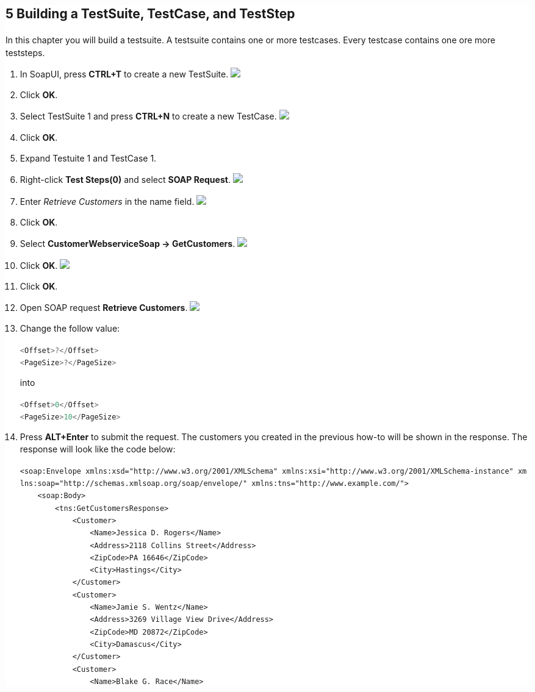 ## 5 Building a TestSuite, TestCase, and TestStep

In this chapter you will build a testsuite. A testsuite contains one or more testcases. Every testcase contains one ore more teststeps. 

1. In SoapUI, press **CTRL+T** to create a new TestSuite.
   ![](attachments/18448632/18580332.png)
2. Click **OK**.
3. Select TestSuite 1 and press **CTRL+N** to create a new TestCase.
   ![](attachments/18448632/18580331.png)
4. Click **OK**.
5. Expand Testuite 1 and TestCase 1.
6. Right-click **Test Steps(0)** and select **SOAP Request**.
   ![](attachments/18448632/18580312.png)
7. Enter _Retrieve Customers_ in the name field.
   ![](attachments/18448632/18580329.png)
8. Click **OK**.
9. Select **CustomerWebserviceSoap -> GetCustomers**.
   ![](attachments/18448632/18580328.png)
10. Click **OK**.
    ![](attachments/18448632/18580327.png)
11. Click **OK**.
12. Open SOAP request **Retrieve Customers**.
    ![](attachments/18448632/18580326.png) 
13. Change the follow value:

    ```java
    <Offset>?</Offset>
    <PageSize>?</PageSize>
    ```

    into

    ```java
    <Offset>0</Offset>
    <PageSize>10</PageSize>
    ```

14. Press **ALT+Enter** to submit the request. The customers you created in the previous how-to will be shown in the response. The response will look like the code below:

    ```
    <soap:Envelope xmlns:xsd="http://www.w3.org/2001/XMLSchema" xmlns:xsi="http://www.w3.org/2001/XMLSchema-instance" xmlns:soap="http://schemas.xmlsoap.org/soap/envelope/" xmlns:tns="http://www.example.com/">
        <soap:Body>
            <tns:GetCustomersResponse>
                <Customer>
                    <Name>Jessica D. Rogers</Name>
                    <Address>2118 Collins Street</Address>
                    <ZipCode>PA 16646</ZipCode>
                    <City>Hastings</City>
                </Customer>
                <Customer>
                    <Name>Jamie S. Wentz</Name>
                    <Address>3269 Village View Drive</Address>
                    <ZipCode>MD 20872</ZipCode>
                    <City>Damascus</City>
                </Customer>
                <Customer>
                    <Name>Blake G. Race</Name>